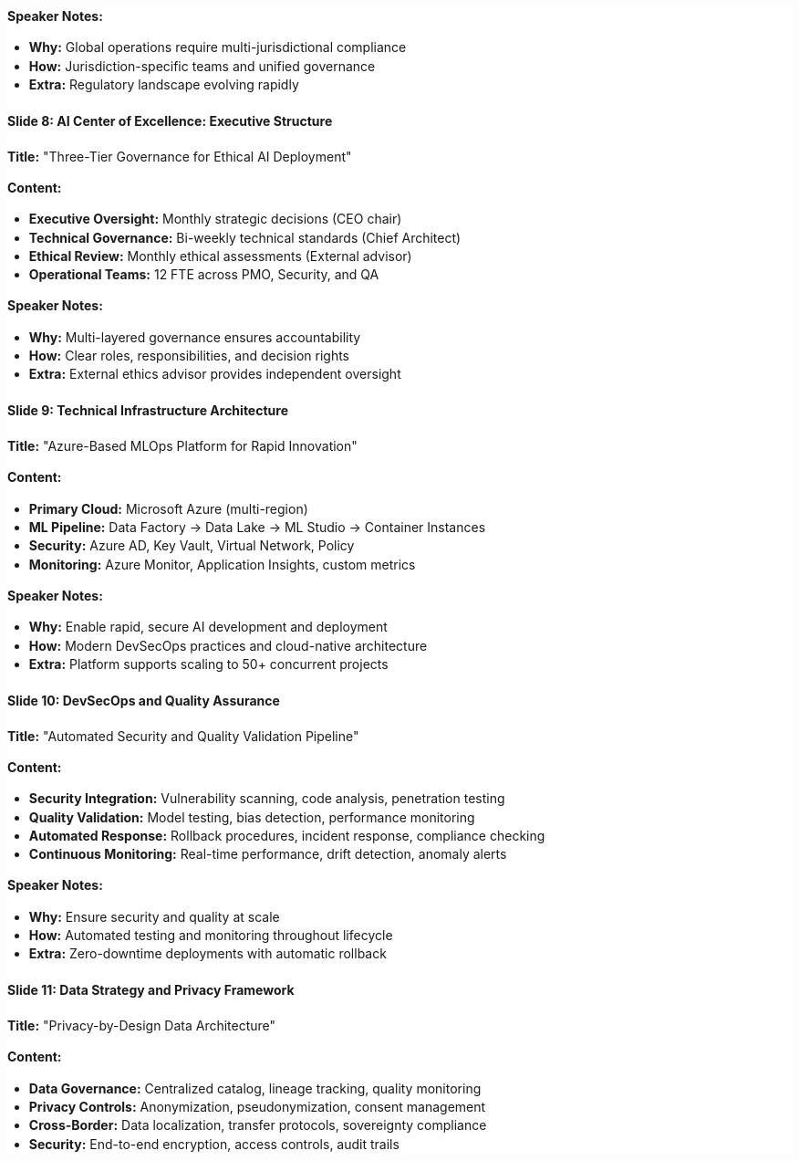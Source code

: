 **Speaker Notes:**
- **Why:** Global operations require multi-jurisdictional compliance
- **How:** Jurisdiction-specific teams and unified governance
- **Extra:** Regulatory landscape evolving rapidly

#### **Slide 8: AI Center of Excellence: Executive Structure**
**Title:** "Three-Tier Governance for Ethical AI Deployment"

**Content:**
- **Executive Oversight:** Monthly strategic decisions (CEO chair)
- **Technical Governance:** Bi-weekly technical standards (Chief Architect)
- **Ethical Review:** Monthly ethical assessments (External advisor)
- **Operational Teams:** 12 FTE across PMO, Security, and QA

**Speaker Notes:**
- **Why:** Multi-layered governance ensures accountability
- **How:** Clear roles, responsibilities, and decision rights
- **Extra:** External ethics advisor provides independent oversight

#### **Slide 9: Technical Infrastructure Architecture**
**Title:** "Azure-Based MLOps Platform for Rapid Innovation"

**Content:**
- **Primary Cloud:** Microsoft Azure (multi-region)
- **ML Pipeline:** Data Factory → Data Lake → ML Studio → Container Instances
- **Security:** Azure AD, Key Vault, Virtual Network, Policy
- **Monitoring:** Azure Monitor, Application Insights, custom metrics

**Speaker Notes:**
- **Why:** Enable rapid, secure AI development and deployment
- **How:** Modern DevSecOps practices and cloud-native architecture
- **Extra:** Platform supports scaling to 50+ concurrent projects

#### **Slide 10: DevSecOps and Quality Assurance**
**Title:** "Automated Security and Quality Validation Pipeline"

**Content:**
- **Security Integration:** Vulnerability scanning, code analysis, penetration testing
- **Quality Validation:** Model testing, bias detection, performance monitoring
- **Automated Response:** Rollback procedures, incident response, compliance checking
- **Continuous Monitoring:** Real-time performance, drift detection, anomaly alerts

**Speaker Notes:**
- **Why:** Ensure security and quality at scale
- **How:** Automated testing and monitoring throughout lifecycle
- **Extra:** Zero-downtime deployments with automatic rollback

#### **Slide 11: Data Strategy and Privacy Framework**
**Title:** "Privacy-by-Design Data Architecture"

**Content:**
- **Data Governance:** Centralized catalog, lineage tracking, quality monitoring
- **Privacy Controls:** Anonymization, pseudonymization, consent management
- **Cross-Border:** Data localization, transfer protocols, sovereignty compliance
- **Security:** End-to-end encryption, access controls, audit trails
